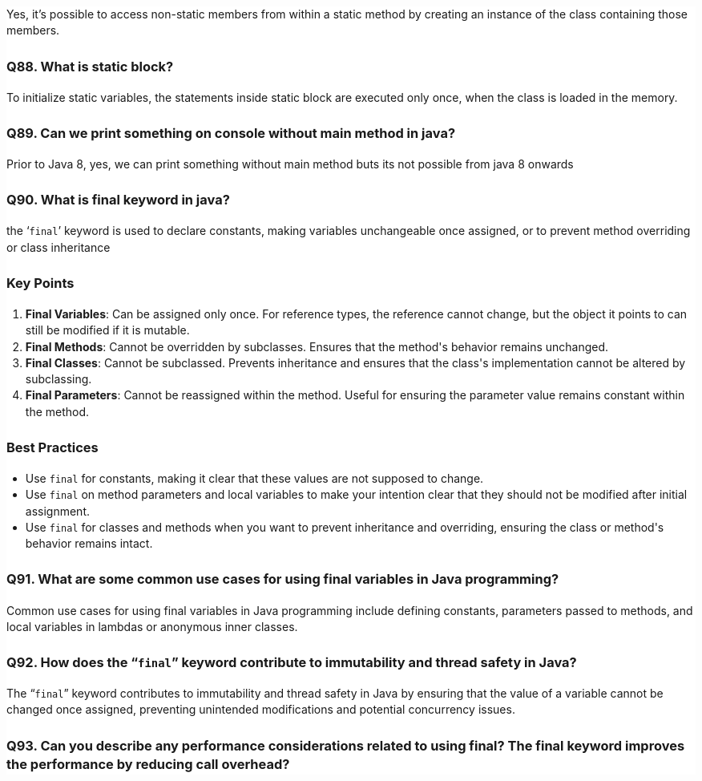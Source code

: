 Yes, it’s possible to access non-static members from within a static method by creating an instance of the class containing those members.

### Q88. **What is static block?**

To initialize static variables, the statements inside static block are executed only once, when the class is loaded in the memory.

### Q89. **Can we print something on console without main method in java?**

Prior to Java 8, yes, we can print something without main method buts its not possible from java 8 onwards

### Q90. **What is final keyword in java?**

the ‘`final`’ keyword is used to declare constants, making variables unchangeable once assigned, or to prevent method overriding or class inheritance

### Key Points

1. **Final Variables**: Can be assigned only once. For reference types, the reference cannot change, but the object it points to can still be modified if it is mutable.
2. **Final Methods**: Cannot be overridden by subclasses. Ensures that the method's behavior remains unchanged.
3. **Final Classes**: Cannot be subclassed. Prevents inheritance and ensures that the class's implementation cannot be altered by subclassing.
4. **Final Parameters**: Cannot be reassigned within the method. Useful for ensuring the parameter value remains constant within the method.

### Best Practices

- Use `final` for constants, making it clear that these values are not supposed to change.
- Use `final` on method parameters and local variables to make your intention clear that they should not be modified after initial assignment.
- Use `final` for classes and methods when you want to prevent inheritance and overriding, ensuring the class or method's behavior remains intact.

### Q91. **What are some common use cases for using final variables in Java programming?**

Common use cases for using final variables in Java programming include defining constants, parameters passed to methods, and local variables in lambdas or anonymous inner classes.

### Q92. **How does the “`final`” keyword contribute to immutability and thread safety in Java?**

The “`final`” keyword contributes to immutability and thread safety in Java by ensuring that the value of a variable cannot be changed once assigned, preventing unintended modifications and potential concurrency issues.

### Q93. **Can you describe any performance considerations related to using final?** The final keyword improves the performance by reducing call overhead?
